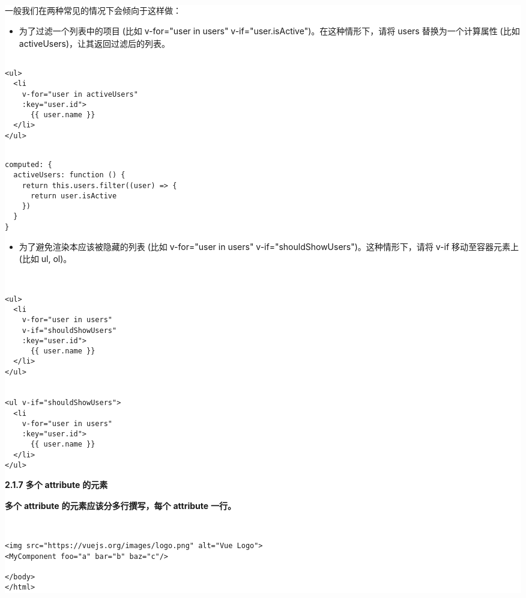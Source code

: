 一般我们在两种常见的情况下会倾向于这样做：

- 为了过滤一个列表中的项目 (比如 v-for="user in users" v-if="user.isActive")。在这种情形下，请将 users 替换为一个计算属性 (比如 activeUsers)，让其返回过滤后的列表。
<pre><code><xmp>
<ul>
  <li
    v-for="user in activeUsers"
    :key="user.id">
      {{ user.name }}
  </li>
</ul>
</xmp></code></pre>
<pre><code><xmp>
computed: {
  activeUsers: function () {
    return this.users.filter((user) => {
      return user.isActive
    })
  }
}
</xmp></code></pre>

- 为了避免渲染本应该被隐藏的列表 (比如 v-for="user in users" v-if="shouldShowUsers")。这种情形下，请将 v-if 移动至容器元素上 (比如 ul, ol)。

<pre><code><xmp>

<ul>
  <li
    v-for="user in users"
    v-if="shouldShowUsers"
    :key="user.id">
      {{ user.name }}
  </li>
</ul>


<ul v-if="shouldShowUsers">
  <li
    v-for="user in users"
    :key="user.id">
      {{ user.name }}
  </li>
</ul>
</xmp></code></pre>
**2.1.7**  **多个**  **attribute**  **的元素**

**多个**  **attribute**  **的元素应该分多行撰写，每个**  **attribute**  **一行。**

<pre><code><xmp>

<img src="https://vuejs.org/images/logo.png" alt="Vue Logo">
<MyComponent foo="a" bar="b" baz="c"/>
